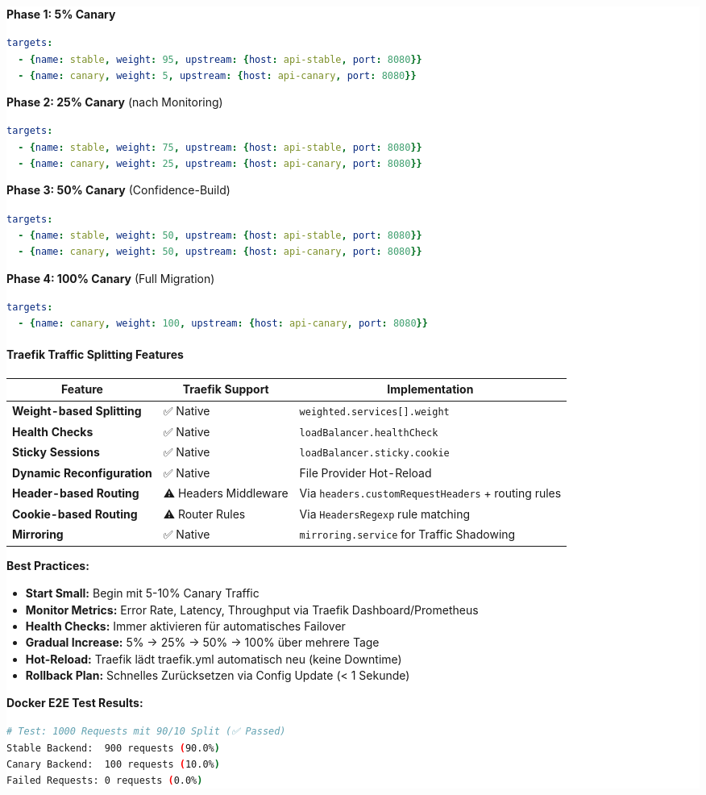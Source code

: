 **Phase 1: 5% Canary**
```yaml
targets:
  - {name: stable, weight: 95, upstream: {host: api-stable, port: 8080}}
  - {name: canary, weight: 5, upstream: {host: api-canary, port: 8080}}
```

**Phase 2: 25% Canary** (nach Monitoring)
```yaml
targets:
  - {name: stable, weight: 75, upstream: {host: api-stable, port: 8080}}
  - {name: canary, weight: 25, upstream: {host: api-canary, port: 8080}}
```

**Phase 3: 50% Canary** (Confidence-Build)
```yaml
targets:
  - {name: stable, weight: 50, upstream: {host: api-stable, port: 8080}}
  - {name: canary, weight: 50, upstream: {host: api-canary, port: 8080}}
```

**Phase 4: 100% Canary** (Full Migration)
```yaml
targets:
  - {name: canary, weight: 100, upstream: {host: api-canary, port: 8080}}
```

#### Traefik Traffic Splitting Features

| Feature | Traefik Support | Implementation |
|---------|----------------|----------------|
| **Weight-based Splitting** | ✅ Native | `weighted.services[].weight` |
| **Health Checks** | ✅ Native | `loadBalancer.healthCheck` |
| **Sticky Sessions** | ✅ Native | `loadBalancer.sticky.cookie` |
| **Dynamic Reconfiguration** | ✅ Native | File Provider Hot-Reload |
| **Header-based Routing** | ⚠️ Headers Middleware | Via `headers.customRequestHeaders` + routing rules |
| **Cookie-based Routing** | ⚠️ Router Rules | Via `HeadersRegexp` rule matching |
| **Mirroring** | ✅ Native | `mirroring.service` for Traffic Shadowing |

**Best Practices:**
- **Start Small:** Begin mit 5-10% Canary Traffic
- **Monitor Metrics:** Error Rate, Latency, Throughput via Traefik Dashboard/Prometheus
- **Health Checks:** Immer aktivieren für automatisches Failover
- **Gradual Increase:** 5% → 25% → 50% → 100% über mehrere Tage
- **Hot-Reload:** Traefik lädt traefik.yml automatisch neu (keine Downtime)
- **Rollback Plan:** Schnelles Zurücksetzen via Config Update (< 1 Sekunde)

**Docker E2E Test Results:**
```bash
# Test: 1000 Requests mit 90/10 Split (✅ Passed)
Stable Backend:  900 requests (90.0%)
Canary Backend:  100 requests (10.0%)
Failed Requests: 0 requests (0.0%)
```
